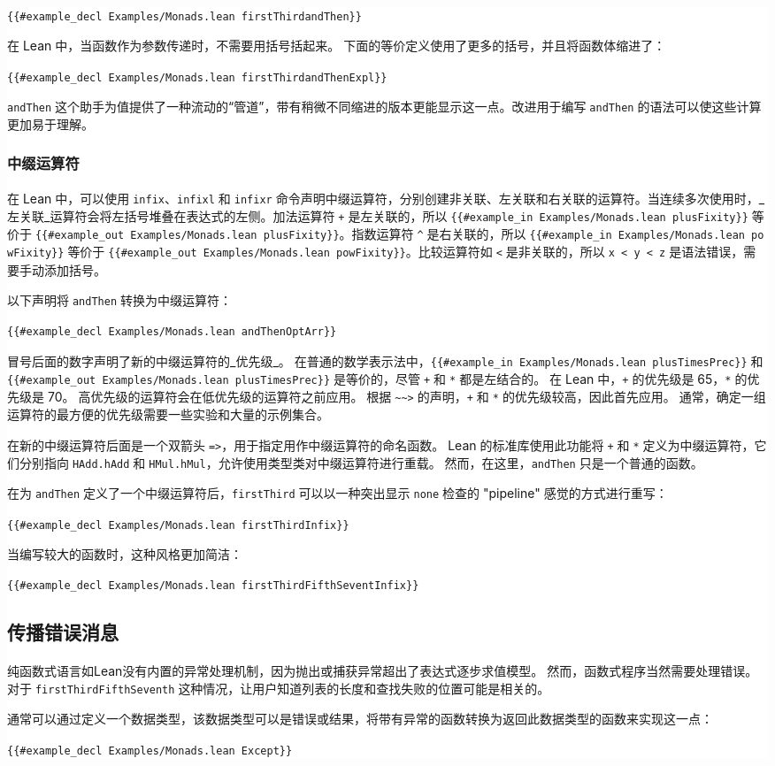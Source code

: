 ```lean
{{#example_decl Examples/Monads.lean firstThirdandThen}}
```

在 Lean 中，当函数作为参数传递时，不需要用括号括起来。
下面的等价定义使用了更多的括号，并且将函数体缩进了：

```lean
{{#example_decl Examples/Monads.lean firstThirdandThenExpl}}
```

`andThen` 这个助手为值提供了一种流动的“管道”，带有稍微不同缩进的版本更能显示这一点。改进用于编写 `andThen` 的语法可以使这些计算更加易于理解。

### 中缀运算符

在 Lean 中，可以使用 `infix`、`infixl` 和 `infixr` 命令声明中缀运算符，分别创建非关联、左关联和右关联的运算符。当连续多次使用时，_左关联_运算符会将左括号堆叠在表达式的左侧。加法运算符 `+` 是左关联的，所以 `{{#example_in Examples/Monads.lean plusFixity}}` 等价于 `{{#example_out Examples/Monads.lean plusFixity}}`。指数运算符 `^` 是右关联的，所以 `{{#example_in Examples/Monads.lean powFixity}}` 等价于 `{{#example_out Examples/Monads.lean powFixity}}`。比较运算符如 `<` 是非关联的，所以 `x < y < z` 是语法错误，需要手动添加括号。

以下声明将 `andThen` 转换为中缀运算符：

```lean
{{#example_decl Examples/Monads.lean andThenOptArr}}
```

冒号后面的数字声明了新的中缀运算符的_优先级_。
在普通的数学表示法中，`{{#example_in Examples/Monads.lean plusTimesPrec}}` 和 `{{#example_out Examples/Monads.lean plusTimesPrec}}` 是等价的，尽管 `+` 和 `*` 都是左结合的。
在 Lean 中，`+` 的优先级是 65，`*` 的优先级是 70。
高优先级的运算符会在低优先级的运算符之前应用。
根据 `~~>` 的声明，`+` 和 `*` 的优先级较高，因此首先应用。
通常，确定一组运算符的最方便的优先级需要一些实验和大量的示例集合。

在新的中缀运算符后面是一个双箭头 `=>`，用于指定用作中缀运算符的命名函数。
Lean 的标准库使用此功能将 `+` 和 `*` 定义为中缀运算符，它们分别指向 `HAdd.hAdd` 和 `HMul.hMul`，允许使用类型类对中缀运算符进行重载。
然而，在这里，`andThen` 只是一个普通的函数。

在为 `andThen` 定义了一个中缀运算符后，`firstThird` 可以以一种突出显示 `none` 检查的 "pipeline" 感觉的方式进行重写：

```lean
{{#example_decl Examples/Monads.lean firstThirdInfix}}
```

当编写较大的函数时，这种风格更加简洁：

```lean
{{#example_decl Examples/Monads.lean firstThirdFifthSeventInfix}}
```

## 传播错误消息

纯函数式语言如Lean没有内置的异常处理机制，因为抛出或捕获异常超出了表达式逐步求值模型。
然而，函数式程序当然需要处理错误。
对于 `firstThirdFifthSeventh` 这种情况，让用户知道列表的长度和查找失败的位置可能是相关的。

通常可以通过定义一个数据类型，该数据类型可以是错误或结果，将带有异常的函数转换为返回此数据类型的函数来实现这一点：

```lean
{{#example_decl Examples/Monads.lean Except}}
```
